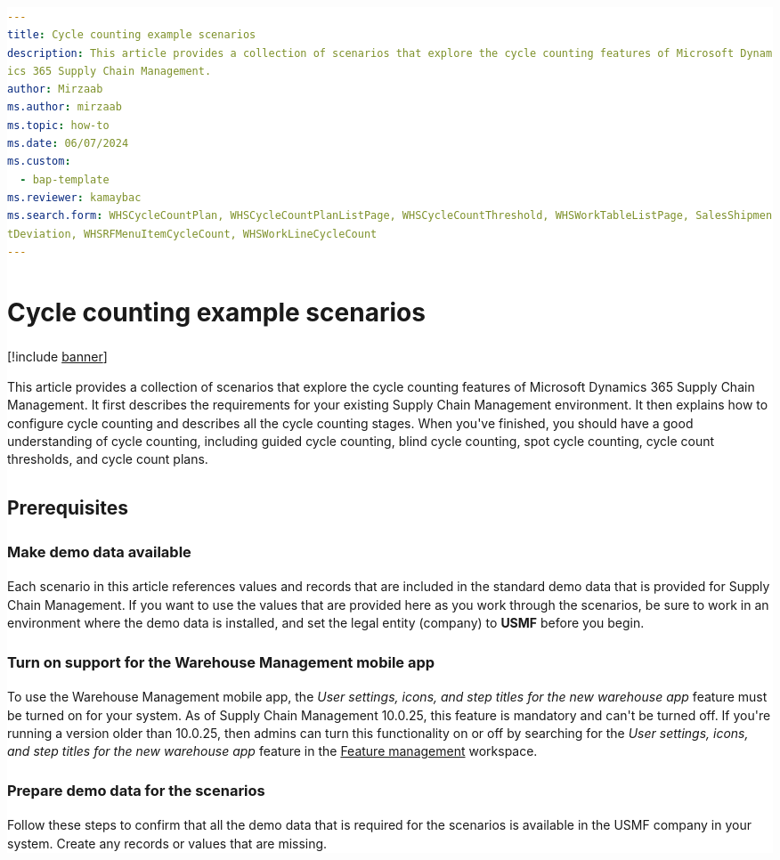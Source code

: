 ```yaml
---
title: Cycle counting example scenarios
description: This article provides a collection of scenarios that explore the cycle counting features of Microsoft Dynamics 365 Supply Chain Management.
author: Mirzaab
ms.author: mirzaab
ms.topic: how-to
ms.date: 06/07/2024
ms.custom:
  - bap-template
ms.reviewer: kamaybac
ms.search.form: WHSCycleCountPlan, WHSCycleCountPlanListPage, WHSCycleCountThreshold, WHSWorkTableListPage, SalesShipmentDeviation, WHSRFMenuItemCycleCount, WHSWorkLineCycleCount
---
```


# Cycle counting example scenarios

[!include [banner](../includes/banner.md)]

This article provides a collection of scenarios that explore the cycle counting features of Microsoft Dynamics 365 Supply Chain Management. It first describes the requirements for your existing Supply Chain Management environment. It then explains how to configure cycle counting and describes all the cycle counting stages. When you've finished, you should have a good understanding of cycle counting, including guided cycle counting, blind cycle counting, spot cycle counting, cycle count thresholds, and cycle count plans.

## Prerequisites

### Make demo data available

Each scenario in this article references values and records that are included in the standard demo data that is provided for Supply Chain Management. If you want to use the values that are provided here as you work through the scenarios, be sure to work in an environment where the demo data is installed, and set the legal entity (company) to **USMF** before you begin.

### Turn on support for the Warehouse Management mobile app

To use the Warehouse Management mobile app, the *User settings, icons, and step titles for the new warehouse app* feature must be turned on for your system. As of Supply Chain Management 10.0.25, this feature is mandatory and can't be turned off. If you're running a version older than 10.0.25, then admins can turn this functionality on or off by searching for the *User settings, icons, and step titles for the new warehouse app* feature in the [Feature management](../../fin-ops-core/fin-ops/get-started/feature-management/feature-management-overview.md) workspace.

### <a name= "prepare-demo-data"></a>Prepare demo data for the scenarios

Follow these steps to confirm that all the demo data that is required for the scenarios is available in the USMF company in your system. Create any records or values that are missing.
